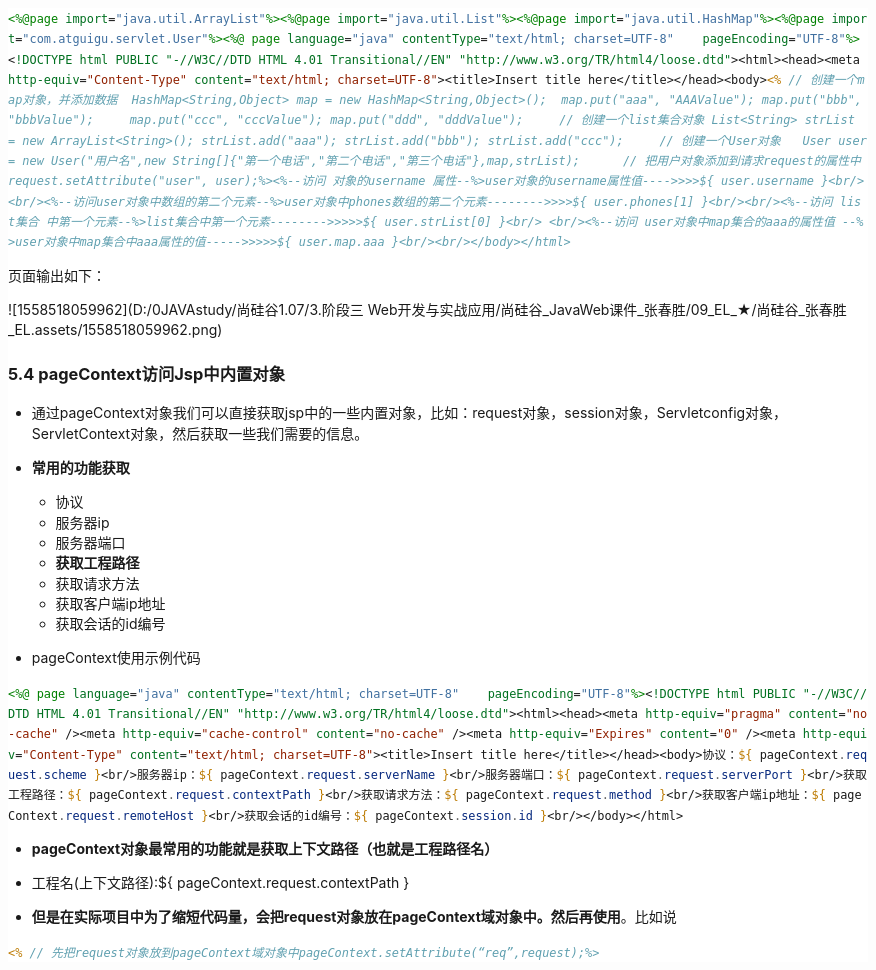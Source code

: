 ```jsp
<%@page import="java.util.ArrayList"%><%@page import="java.util.List"%><%@page import="java.util.HashMap"%><%@page import="com.atguigu.servlet.User"%><%@ page language="java" contentType="text/html; charset=UTF-8"    pageEncoding="UTF-8"%><!DOCTYPE html PUBLIC "-//W3C//DTD HTML 4.01 Transitional//EN" "http://www.w3.org/TR/html4/loose.dtd"><html><head><meta http-equiv="Content-Type" content="text/html; charset=UTF-8"><title>Insert title here</title></head><body><%	// 创建一个map对象，并添加数据	HashMap<String,Object> map = new HashMap<String,Object>();	map.put("aaa", "AAAValue");	map.put("bbb", "bbbValue"); 	map.put("ccc", "cccValue");	map.put("ddd", "dddValue");		// 创建一个list集合对象	List<String> strList = new ArrayList<String>();	strList.add("aaa");	strList.add("bbb");	strList.add("ccc");		// 创建一个User对象	User user = new User("用户名",new String[]{"第一个电话","第二个电话","第三个电话"},map,strList);		// 把用户对象添加到请求request的属性中	request.setAttribute("user", user);%><%--访问 对象的username 属性--%>user对象的username属性值---->>>>${ user.username }<br/><br/><%--访问user对象中数组的第二个元素--%>user对象中phones数组的第二个元素-------->>>>${ user.phones[1] }<br/><br/><%--访问 list集合 中第一个元素--%>list集合中第一个元素-------->>>>>${ user.strList[0] }<br/> <br/><%--访问 user对象中map集合的aaa的属性值 --%>user对象中map集合中aaa属性的值----->>>>>${ user.map.aaa }<br/><br/></body></html>
```

页面输出如下：

![1558518059962](D:/0JAVAstudy/尚硅谷1.07/3.阶段三 Web开发与实战应用/尚硅谷_JavaWeb课件_张春胜/09_EL_★/尚硅谷_张春胜_EL.assets/1558518059962.png)

### 5.4 pageContext访问Jsp中内置对象

- 通过pageContext对象我们可以直接获取jsp中的一些内置对象，比如：request对象，session对象，Servletconfig对象，ServletContext对象，然后获取一些我们需要的信息。

- **常用的功能获取**
  - 协议
  - 服务器ip
  - 服务器端口
  - **获取工程路径**
  - 获取请求方法
  - 获取客户端ip地址
  - 获取会话的id编号

- pageContext使用示例代码

```jsp
<%@ page language="java" contentType="text/html; charset=UTF-8"    pageEncoding="UTF-8"%><!DOCTYPE html PUBLIC "-//W3C//DTD HTML 4.01 Transitional//EN" "http://www.w3.org/TR/html4/loose.dtd"><html><head><meta http-equiv="pragma" content="no-cache" /><meta http-equiv="cache-control" content="no-cache" /><meta http-equiv="Expires" content="0" /><meta http-equiv="Content-Type" content="text/html; charset=UTF-8"><title>Insert title here</title></head><body>协议：${ pageContext.request.scheme }<br/>服务器ip：${ pageContext.request.serverName }<br/>服务器端口：${ pageContext.request.serverPort }<br/>获取工程路径：${ pageContext.request.contextPath }<br/>获取请求方法：${ pageContext.request.method }<br/>获取客户端ip地址：${ pageContext.request.remoteHost }<br/>获取会话的id编号：${ pageContext.session.id }<br/></body></html>
```

- **pageContext对象最常用的功能就是获取上下文路径（也就是工程路径名）**

- 工程名(上下文路径):${ pageContext.request.contextPath }

- **但是在实际项目中为了缩短代码量，会把request对象放在pageContext域对象中。然后再使用**。比如说

```jsp
<% // 先把request对象放到pageContext域对象中pageContext.setAttribute(“req”,request);%>
```
